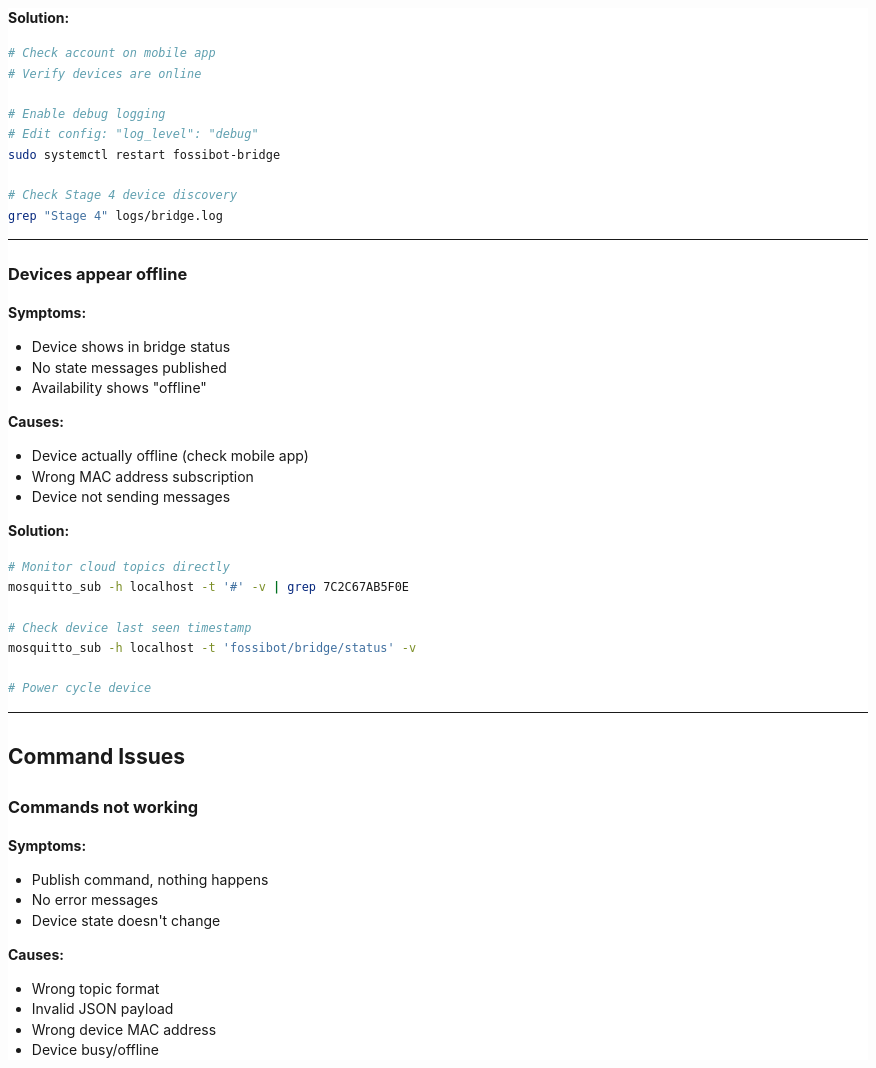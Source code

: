 **Solution:**
```bash
# Check account on mobile app
# Verify devices are online

# Enable debug logging
# Edit config: "log_level": "debug"
sudo systemctl restart fossibot-bridge

# Check Stage 4 device discovery
grep "Stage 4" logs/bridge.log
```

---

### Devices appear offline

**Symptoms:**
- Device shows in bridge status
- No state messages published
- Availability shows "offline"

**Causes:**
- Device actually offline (check mobile app)
- Wrong MAC address subscription
- Device not sending messages

**Solution:**
```bash
# Monitor cloud topics directly
mosquitto_sub -h localhost -t '#' -v | grep 7C2C67AB5F0E

# Check device last seen timestamp
mosquitto_sub -h localhost -t 'fossibot/bridge/status' -v

# Power cycle device
```

---

## Command Issues

### Commands not working

**Symptoms:**
- Publish command, nothing happens
- No error messages
- Device state doesn't change

**Causes:**
- Wrong topic format
- Invalid JSON payload
- Wrong device MAC address
- Device busy/offline
